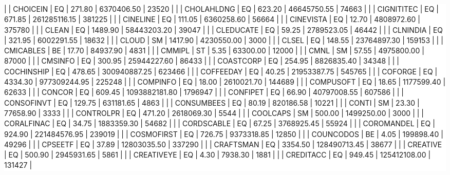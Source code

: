 |  | CHOICEIN | EQ | 271.80 | 6370406.50 | 23520 |
|  | CHOLAHLDNG | EQ | 623.20 | 46645750.55 | 74663 |
|  | CIGNITITEC | EQ | 671.85 | 261285116.15 | 381225 |
|  | CINELINE | EQ | 111.05 | 6360258.60 | 56664 |
|  | CINEVISTA | EQ | 12.70 | 4808972.60 | 375780 |
|  | CLEAN | EQ | 1489.90 | 58443203.20 | 39047 |
|  | CLEDUCATE | EQ | 59.25 | 2789523.05 | 46442 |
|  | CLNINDIA | EQ | 321.95 | 6002291.55 | 18632 |
|  | CLOUD | SM | 1417.90 | 4230550.00 | 3000 |
|  | CLSEL | EQ | 148.55 | 23764897.30 | 159153 |
|  | CMICABLES | BE | 17.70 | 84937.90 | 4831 |
|  | CMMIPL | ST | 5.35 | 63300.00 | 12000 |
|  | CMNL | SM | 57.55 | 4975800.00 | 87000 |
|  | CMSINFO | EQ | 300.95 | 25944227.60 | 86433 |
|  | COASTCORP | EQ | 254.95 | 8826835.40 | 34348 |
|  | COCHINSHIP | EQ | 478.65 | 300940887.25 | 623466 |
|  | COFFEEDAY | EQ | 40.25 | 21953387.75 | 545765 |
|  | COFORGE | EQ | 4334.30 | 977309244.95 | 225248 |
|  | COMPINFO | EQ | 18.00 | 2610021.70 | 144689 |
|  | COMPUSOFT | EQ | 18.65 | 1177599.40 | 62633 |
|  | CONCOR | EQ | 609.45 | 1093882181.80 | 1796947 |
|  | CONFIPET | EQ | 66.90 | 40797008.55 | 607586 |
|  | CONSOFINVT | EQ | 129.75 | 631181.65 | 4863 |
|  | CONSUMBEES | EQ | 80.19 | 820186.58 | 10221 |
|  | CONTI | SM | 23.30 | 77658.90 | 3333 |
|  | CONTROLPR | EQ | 471.20 | 2618069.30 | 5544 |
|  | COOLCAPS | SM | 500.00 | 1499250.00 | 3000 |
|  | CORALFINAC | EQ | 34.75 | 1883359.30 | 54682 |
|  | CORDSCABLE | EQ | 67.25 | 3768925.45 | 55924 |
|  | COROMANDEL | EQ | 924.90 | 221484576.95 | 239019 |
|  | COSMOFIRST | EQ | 726.75 | 9373318.85 | 12850 |
|  | COUNCODOS | BE | 4.05 | 199898.40 | 49296 |
|  | CPSEETF | EQ | 37.89 | 12803035.50 | 337290 |
|  | CRAFTSMAN | EQ | 3354.50 | 128490713.45 | 38677 |
|  | CREATIVE | EQ | 500.90 | 2945931.65 | 5861 |
|  | CREATIVEYE | EQ | 4.30 | 7938.30 | 1881 |
|  | CREDITACC | EQ | 949.45 | 125412108.00 | 131427 |